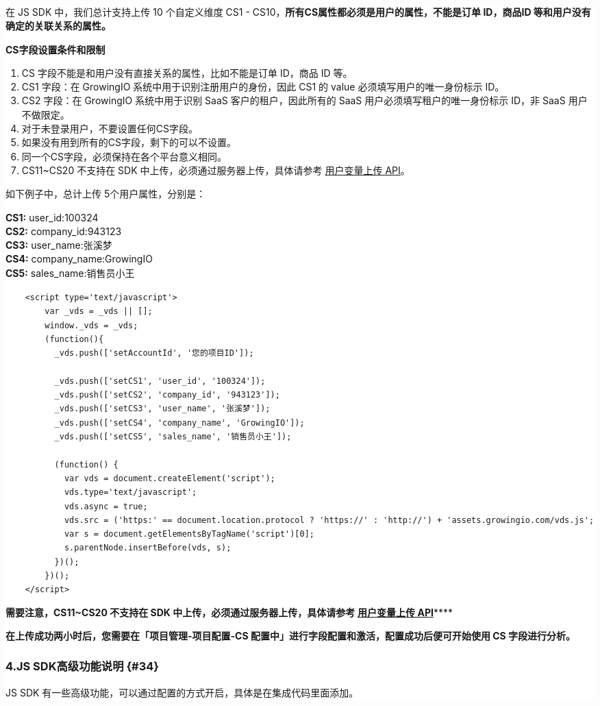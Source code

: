 在 JS SDK 中，我们总计支持上传 10 个自定义维度 CS1 - CS10，**所有CS属性都必须是用户的属性，不能是订单 ID，商品ID 等和用户没有确定的关联关系的属性。**

**CS字段设置条件和限制**

1. CS 字段不能是和用户没有直接关系的属性，比如不能是订单 ID，商品 ID 等。
2. CS1 字段：在 GrowingIO 系统中用于识别注册用户的身份，因此 CS1 的 value 必须填写用户的唯一身份标示 ID。
3. CS2 字段：在 GrowingIO 系统中用于识别 SaaS 客户的租户，因此所有的 SaaS 用户必须填写租户的唯一身份标示 ID，非 SaaS 用户不做限定。
4. 对于未登录用户，不要设置任何CS字段。
5. 如果没有用到所有的CS字段，剩下的可以不设置。
6. 同一个CS字段，必须保持在各个平台意义相同。
7. CS11~CS20 不支持在 SDK 中上传，必须通过服务器上传，具体请参考 [用户变量上传 API](https://docs.growingio.com/docs/api/user-property-upload#3-jiu-ban-ben-shang-chuan-jie-kou)。

如下例子中，总计上传 5个用户属性，分别是：

**CS1:** user\_id:100324  
**CS2:** company\_id:943123  
**CS3:** user\_name:张溪梦  
**CS4:** company\_name:GrowingIO  
**CS5:** sales\_name:销售员小王

```text
    <script type='text/javascript'>
        var _vds = _vds || [];
        window._vds = _vds;
        (function(){
          _vds.push(['setAccountId', '您的项目ID']);

          _vds.push(['setCS1', 'user_id', '100324']);
          _vds.push(['setCS2', 'company_id', '943123']);
          _vds.push(['setCS3', 'user_name', '张溪梦']);
          _vds.push(['setCS4', 'company_name', 'GrowingIO']);
          _vds.push(['setCS5', 'sales_name', '销售员小王']);

          (function() {
            var vds = document.createElement('script');
            vds.type='text/javascript';
            vds.async = true;
            vds.src = ('https:' == document.location.protocol ? 'https://' : 'http://') + 'assets.growingio.com/vds.js';
            var s = document.getElementsByTagName('script')[0];
            s.parentNode.insertBefore(vds, s);
          })();
        })();
    </script>
```

**需要注意，CS11~CS20 不支持在 SDK 中上传，必须通过服务器上传，具体请参考** [**用户变量上传 API**](https://docs.growingio.com/docs/api/user-property-upload#3-jiu-ban-ben-shang-chuan-jie-kou)\*\*\*\*

**在上传成功两小时后，您需要在「项目管理-项目配置-CS 配置中」进行字段配置和激活，配置成功后便可开始使用 CS 字段进行分析。**

### 4.JS SDK高级功能说明 {#34}

JS SDK 有一些高级功能，可以通过配置的方式开启，具体是在集成代码里面添加。
